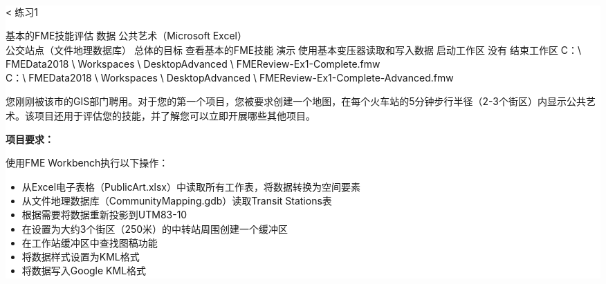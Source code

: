 <<font style="vertical-align: inherit;"><font style="vertical-align: inherit;">
练习1
</font></font></td>
<td><font style="vertical-align: inherit;"><font style="vertical-align: inherit;">
基本的FME技能评估
</font></font></td>
</tr>
<tr>
<td><font style="vertical-align: inherit;"><font style="vertical-align: inherit;">数据</font></font></td>
<td><font style="vertical-align: inherit;"><font style="vertical-align: inherit;">公共艺术（Microsoft Excel）</font></font><br><font style="vertical-align: inherit;"><font style="vertical-align: inherit;">公交站点（文件地理数据库）</font></font></td>
</tr>
<tr>
<td><font style="vertical-align: inherit;"><font style="vertical-align: inherit;">总体的目标</font></font></td>
<td><font style="vertical-align: inherit;"><font style="vertical-align: inherit;">查看基本的FME技能 </font></font></td>
</tr>
<tr>
<td><font style="vertical-align: inherit;"><font style="vertical-align: inherit;">演示</font></font></td>
<td><font style="vertical-align: inherit;"><font style="vertical-align: inherit;">使用基本变压器读取和写入数据</font></font></td>
</tr>
<tr>
<td><font style="vertical-align: inherit;"><font style="vertical-align: inherit;">启动工作区</font></font></td>
<td><font style="vertical-align: inherit;"><font style="vertical-align: inherit;">没有</font></font></td>
</tr>
<tr>
<td><font style="vertical-align: inherit;"><font style="vertical-align: inherit;">结束工作区</font></font></td>
<td><font style="vertical-align: inherit;"><font style="vertical-align: inherit;">C：\ FMEData2018 \ Workspaces \ DesktopAdvanced \ FMEReview-Ex1-Complete.fmw </font></font><br><font style="vertical-align: inherit;"><font style="vertical-align: inherit;">
C：\ FMEData2018 \ Workspaces \ DesktopAdvanced \ FMEReview-Ex1-Complete-Advanced.fmw</font></font></td>
</tr>
</tbody></table>
<p><font style="vertical-align: inherit;"><font style="vertical-align: inherit;">您刚刚被该市的GIS部门聘用。</font><font style="vertical-align: inherit;">对于您的第一个项目，您被要求创建一个地图，在每个火车站的5分钟步行半径（2-3个街区）内显示公共艺术。</font><font style="vertical-align: inherit;">该项目还用于评估您的技能，并了解您可以立即开展哪些其他项目。</font></font></p>
<p><strong><font style="vertical-align: inherit;"><font style="vertical-align: inherit;">项目要求：</font></font></strong></p>
<p><font style="vertical-align: inherit;"><font style="vertical-align: inherit;">使用FME Workbench执行以下操作：</font></font></p>
<ul>
<li><font style="vertical-align: inherit;"><font style="vertical-align: inherit;">从Excel电子表格（PublicArt.xlsx）中读取所有工作表，将数据转换为空间要素</font></font></li>
<li><font style="vertical-align: inherit;"><font style="vertical-align: inherit;">从文件地理数据库（CommunityMapping.gdb）读取Transit Stations表</font></font></li>
<li><font style="vertical-align: inherit;"><font style="vertical-align: inherit;">根据需要将数据重新投影到UTM83-10</font></font></li>
<li><font style="vertical-align: inherit;"><font style="vertical-align: inherit;">在设置为大约3个街区（250米）的中转站周围创建一个缓冲区</font></font></li>
<li><font style="vertical-align: inherit;"><font style="vertical-align: inherit;">在工作站缓冲区中查找图稿功能</font></font></li>
<li><font style="vertical-align: inherit;"><font style="vertical-align: inherit;">将数据样式设置为KML格式</font></font></li>
<li><font style="vertical-align: inherit;"><font style="vertical-align: inherit;">将数据写入Google KML格式</font></font></li>